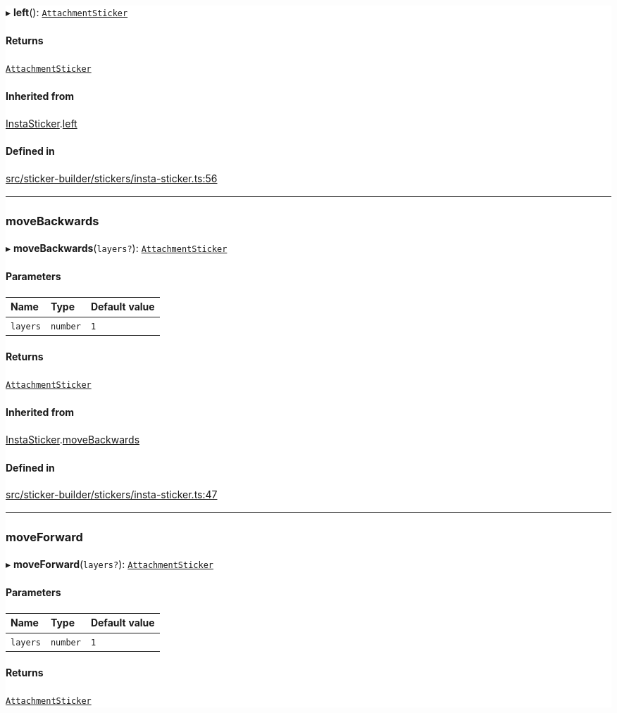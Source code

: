 ▸ **left**(): [`AttachmentSticker`](AttachmentSticker.md)

#### Returns

[`AttachmentSticker`](AttachmentSticker.md)

#### Inherited from

[InstaSticker](InstaSticker.md).[left](InstaSticker.md#left)

#### Defined in

[src/sticker-builder/stickers/insta-sticker.ts:56](https://github.com/Nerixyz/instagram-private-api/blob/0e0721c/src/sticker-builder/stickers/insta-sticker.ts#L56)

___

### moveBackwards

▸ **moveBackwards**(`layers?`): [`AttachmentSticker`](AttachmentSticker.md)

#### Parameters

| Name | Type | Default value |
| :------ | :------ | :------ |
| `layers` | `number` | `1` |

#### Returns

[`AttachmentSticker`](AttachmentSticker.md)

#### Inherited from

[InstaSticker](InstaSticker.md).[moveBackwards](InstaSticker.md#movebackwards)

#### Defined in

[src/sticker-builder/stickers/insta-sticker.ts:47](https://github.com/Nerixyz/instagram-private-api/blob/0e0721c/src/sticker-builder/stickers/insta-sticker.ts#L47)

___

### moveForward

▸ **moveForward**(`layers?`): [`AttachmentSticker`](AttachmentSticker.md)

#### Parameters

| Name | Type | Default value |
| :------ | :------ | :------ |
| `layers` | `number` | `1` |

#### Returns

[`AttachmentSticker`](AttachmentSticker.md)

